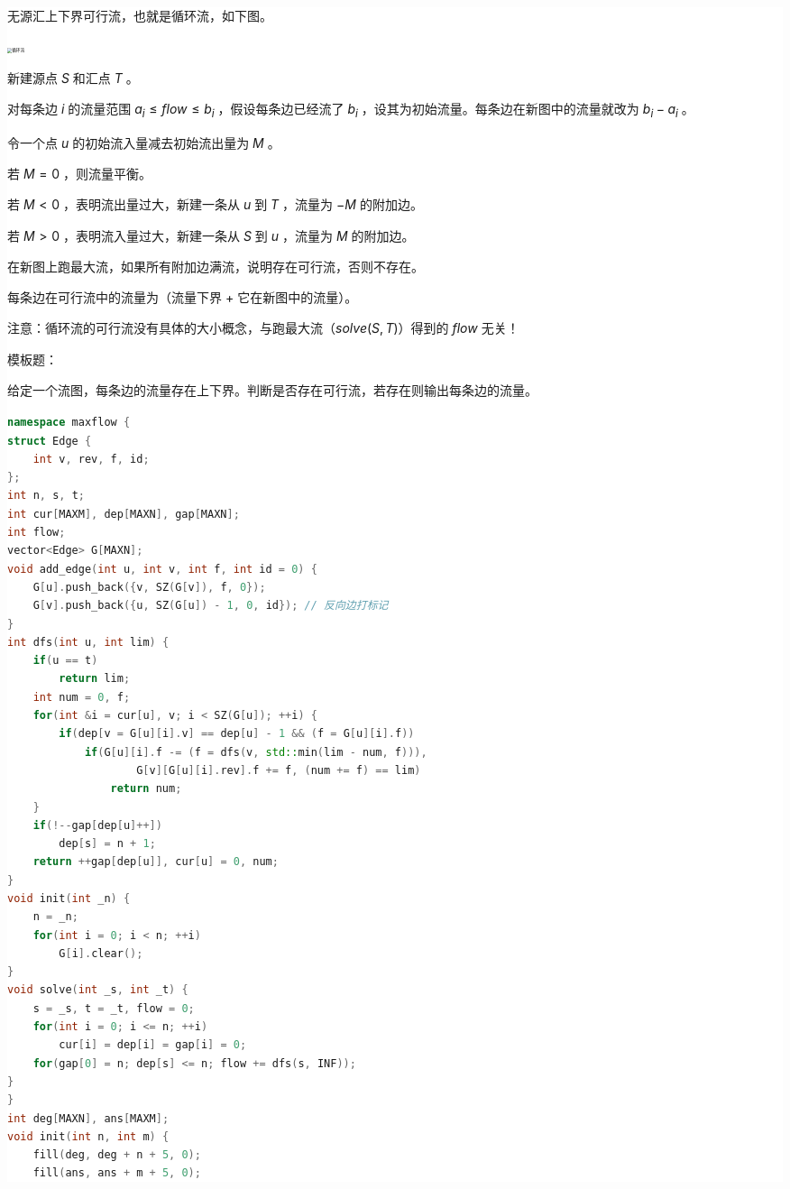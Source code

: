 无源汇上下界可行流，也就是循环流，如下图。

<img src="F:\ACM\Hartley的ACM板子\LaTeX\ACM模板\循环流.png" alt="循环流" style="zoom:33%;" />

新建源点 $S$ 和汇点 $T$ 。

对每条边 $i$ 的流量范围 $a_i\le flow\le b_i$ ，假设每条边已经流了 $b_i$ ，设其为初始流量。每条边在新图中的流量就改为 $b_i-a_i$ 。

令一个点 $u$ 的初始流入量减去初始流出量为 $M$ 。

若 $M=0$ ，则流量平衡。

若 $M<0$ ，表明流出量过大，新建一条从 $u$ 到 $T$ ，流量为 $-M$ 的附加边。

若 $M>0$ ，表明流入量过大，新建一条从 $S$ 到 $u$ ，流量为 $M$ 的附加边。

在新图上跑最大流，如果所有附加边满流，说明存在可行流，否则不存在。

每条边在可行流中的流量为（流量下界 + 它在新图中的流量）。

注意：循环流的可行流没有具体的大小概念，与跑最大流（$solve(S,T)$）得到的 $flow$ 无关！

模板题：

给定一个流图，每条边的流量存在上下界。判断是否存在可行流，若存在则输出每条边的流量。

```c++
namespace maxflow {
struct Edge {
    int v, rev, f, id;
};
int n, s, t;
int cur[MAXM], dep[MAXN], gap[MAXN];
int flow;
vector<Edge> G[MAXN];
void add_edge(int u, int v, int f, int id = 0) {
    G[u].push_back({v, SZ(G[v]), f, 0});
    G[v].push_back({u, SZ(G[u]) - 1, 0, id}); // 反向边打标记
}
int dfs(int u, int lim) {
    if(u == t)
        return lim;
    int num = 0, f;
    for(int &i = cur[u], v; i < SZ(G[u]); ++i) {
        if(dep[v = G[u][i].v] == dep[u] - 1 && (f = G[u][i].f))
            if(G[u][i].f -= (f = dfs(v, std::min(lim - num, f))),
                    G[v][G[u][i].rev].f += f, (num += f) == lim)
                return num;
    }
    if(!--gap[dep[u]++])
        dep[s] = n + 1;
    return ++gap[dep[u]], cur[u] = 0, num;
}
void init(int _n) {
    n = _n;
    for(int i = 0; i < n; ++i)
        G[i].clear();
}
void solve(int _s, int _t) {
    s = _s, t = _t, flow = 0;
    for(int i = 0; i <= n; ++i)
        cur[i] = dep[i] = gap[i] = 0;
    for(gap[0] = n; dep[s] <= n; flow += dfs(s, INF));
}
}
int deg[MAXN], ans[MAXM];
void init(int n, int m) {
    fill(deg, deg + n + 5, 0);
    fill(ans, ans + m + 5, 0);
```